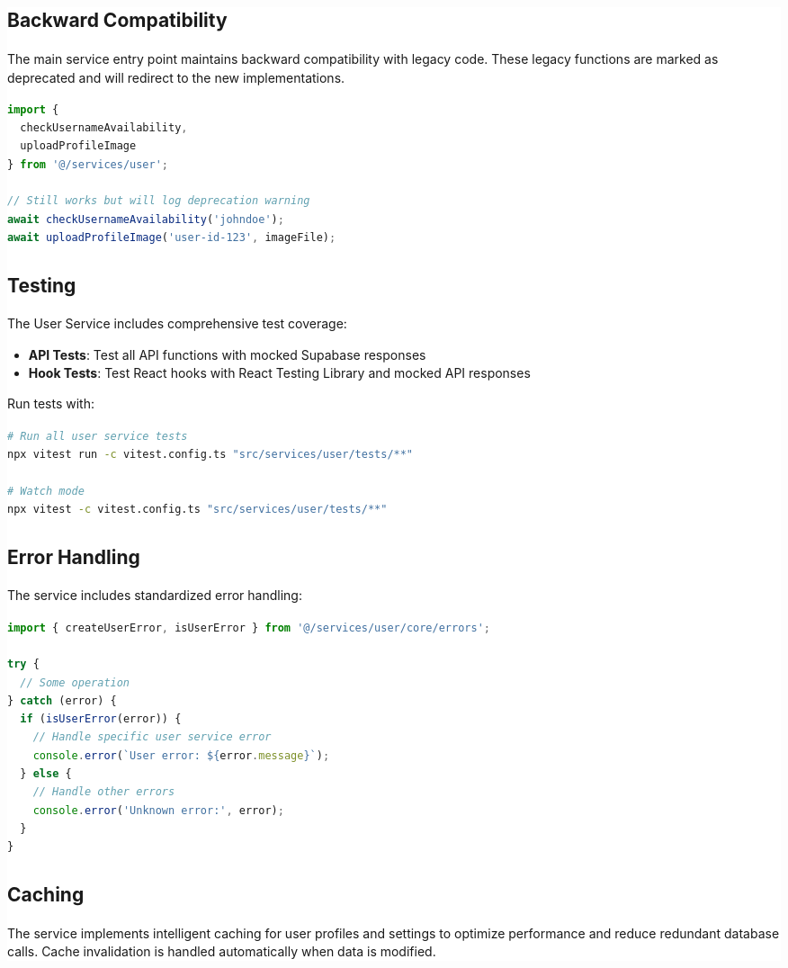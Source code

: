 ## Backward Compatibility

The main service entry point maintains backward compatibility with legacy code. These legacy functions are marked as deprecated and will redirect to the new implementations.

```typescript
import { 
  checkUsernameAvailability, 
  uploadProfileImage 
} from '@/services/user';

// Still works but will log deprecation warning
await checkUsernameAvailability('johndoe');
await uploadProfileImage('user-id-123', imageFile);
```

## Testing

The User Service includes comprehensive test coverage:

- **API Tests**: Test all API functions with mocked Supabase responses
- **Hook Tests**: Test React hooks with React Testing Library and mocked API responses

Run tests with:

```bash
# Run all user service tests
npx vitest run -c vitest.config.ts "src/services/user/tests/**"

# Watch mode
npx vitest -c vitest.config.ts "src/services/user/tests/**"
```

## Error Handling

The service includes standardized error handling:

```typescript
import { createUserError, isUserError } from '@/services/user/core/errors';

try {
  // Some operation
} catch (error) {
  if (isUserError(error)) {
    // Handle specific user service error
    console.error(`User error: ${error.message}`);
  } else {
    // Handle other errors
    console.error('Unknown error:', error);
  }
}
```

## Caching

The service implements intelligent caching for user profiles and settings to optimize performance and reduce redundant database calls. Cache invalidation is handled automatically when data is modified.
